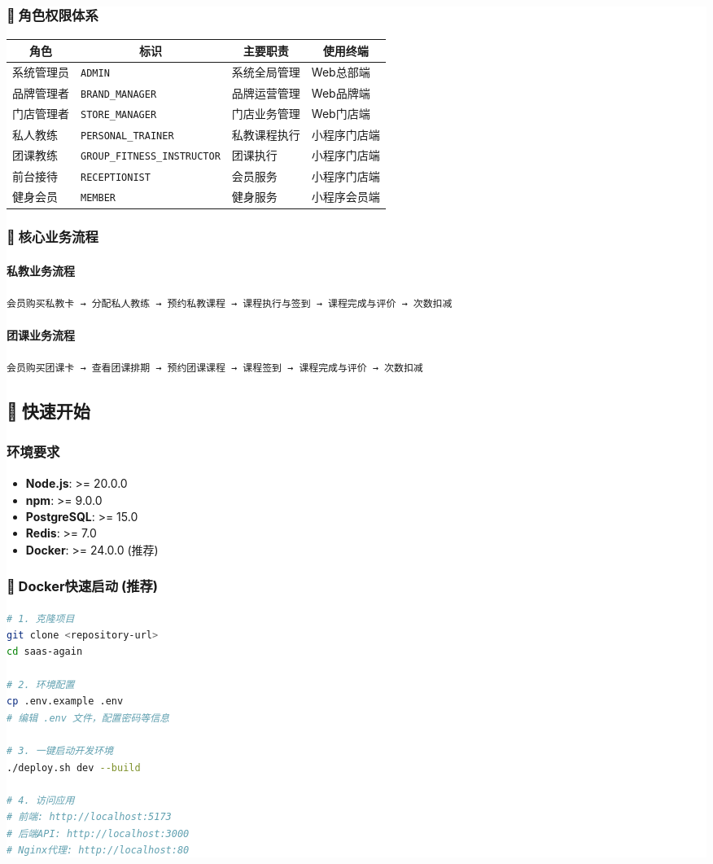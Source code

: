 ### 👤 角色权限体系

| 角色 | 标识 | 主要职责 | 使用终端 |
|------|------|----------|----------|
| 系统管理员 | `ADMIN` | 系统全局管理 | Web总部端 |
| 品牌管理者 | `BRAND_MANAGER` | 品牌运营管理 | Web品牌端 |
| 门店管理者 | `STORE_MANAGER` | 门店业务管理 | Web门店端 |
| 私人教练 | `PERSONAL_TRAINER` | 私教课程执行 | 小程序门店端 |
| 团课教练 | `GROUP_FITNESS_INSTRUCTOR` | 团课执行 | 小程序门店端 |
| 前台接待 | `RECEPTIONIST` | 会员服务 | 小程序门店端 |
| 健身会员 | `MEMBER` | 健身服务 | 小程序会员端 |

### 🔄 核心业务流程

#### 私教业务流程
```
会员购买私教卡 → 分配私人教练 → 预约私教课程 → 课程执行与签到 → 课程完成与评价 → 次数扣减
```

#### 团课业务流程
```
会员购买团课卡 → 查看团课排期 → 预约团课课程 → 课程签到 → 课程完成与评价 → 次数扣减
```

## 🚀 快速开始

### 环境要求

- **Node.js**: >= 20.0.0
- **npm**: >= 9.0.0
- **PostgreSQL**: >= 15.0
- **Redis**: >= 7.0
- **Docker**: >= 24.0.0 (推荐)

### 🐳 Docker快速启动 (推荐)

```bash
# 1. 克隆项目
git clone <repository-url>
cd saas-again

# 2. 环境配置
cp .env.example .env
# 编辑 .env 文件，配置密码等信息

# 3. 一键启动开发环境
./deploy.sh dev --build

# 4. 访问应用
# 前端: http://localhost:5173
# 后端API: http://localhost:3000
# Nginx代理: http://localhost:80
```
